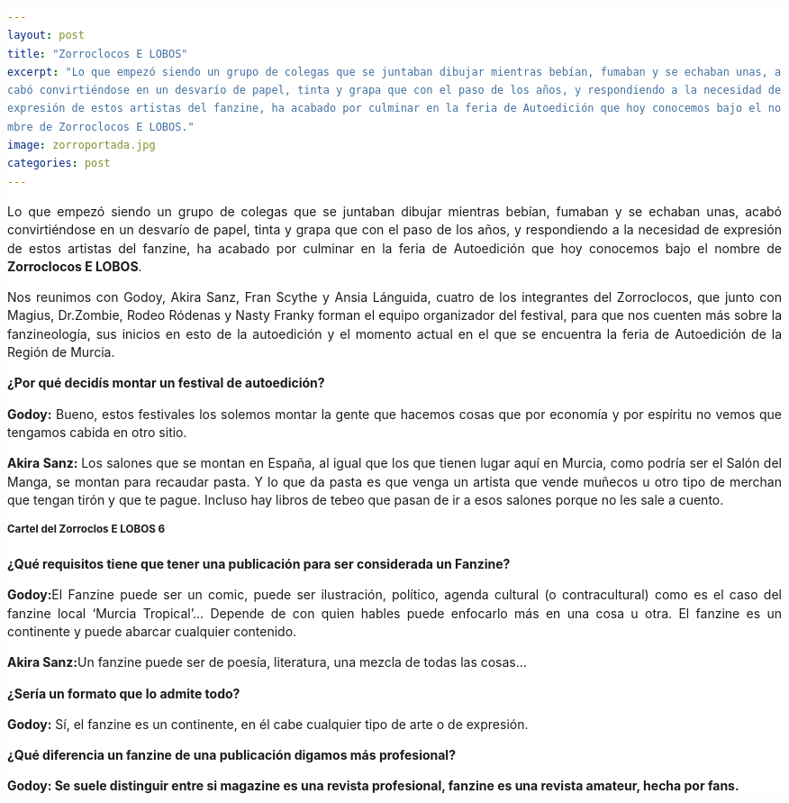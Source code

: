 ```yaml
---
layout: post
title: "Zorroclocos E LOBOS"
excerpt: "Lo que empezó siendo un grupo de colegas que se juntaban dibujar mientras bebían, fumaban y se echaban unas, acabó convirtiéndose en un desvarío de papel, tinta y grapa que con el paso de los años, y respondiendo a la necesidad de expresión de estos artistas del fanzine, ha acabado por culminar en la feria de Autoedición que hoy conocemos bajo el nombre de Zorroclocos E LOBOS."
image: zorroportada.jpg
categories: post
---
```


<p align="justify">Lo que empezó siendo un grupo de colegas que se juntaban dibujar mientras bebían, fumaban y se echaban unas, acabó convirtiéndose en un desvarío de papel, tinta y grapa que con el paso de los años, y respondiendo a la necesidad de expresión de estos artistas del fanzine, ha acabado por culminar en la feria de Autoedición  que hoy conocemos bajo el nombre de <b>Zorroclocos E LOBOS</b>.</p>  

<p align="justify">Nos reunimos con Godoy, Akira Sanz, Fran Scythe y Ansia Lánguida, cuatro de los integrantes del Zorroclocos, que junto con Magius, Dr.Zombie, Rodeo Ródenas y Nasty Franky forman el equipo organizador del festival, para que nos cuenten más sobre la fanzineología, sus inicios en esto de la autoedición y el momento actual en el que se encuentra la feria de Autoedición de la Región de Murcia.</p>   


<b>¿Por qué decidís montar un festival de autoedición? </b> 

<p align="justify"><b>Godoy:</b> Bueno, estos festivales los solemos montar la gente que hacemos cosas que por economía y por espíritu no vemos que tengamos cabida en otro sitio. </p>    

<p align="justify"><b>Akira Sanz: </b> Los salones que se montan en España, al igual que los que tienen lugar aquí en Murcia, como podría ser el Salón del Manga, se montan para recaudar pasta. Y lo que da pasta es que venga un artista que vende muñecos u otro tipo de merchan que tengan tirón y que te pague. Incluso hay libros de tebeo que pasan de ir a esos salones porque no les sale a cuento.</p>   

<span class="image left"><img src="{{ site.baseurl }}/assets/images/zorroclocos/zorrocartel.jpg" alt="" /><sup><b>Cartel del Zorroclos E LOBOS 6</b></sup></span>

<b>¿Qué requisitos tiene que tener una publicación para ser considerada un Fanzine? </b> 

<p align="justify"><b>Godoy:</b>El Fanzine puede ser un comic, puede ser ilustración, político, agenda cultural (o contracultural) como es el caso del fanzine local ‘Murcia Tropical’… Depende de con quien hables puede enfocarlo más en una cosa u otra. El fanzine es un continente y puede abarcar cualquier contenido. </p>    

<p align="justify"><b>Akira Sanz:</b>Un fanzine puede ser de poesía, literatura, una mezcla de todas las cosas…</p>   

<b>¿Sería un formato que lo admite todo? </b>

<p align="justify"><b>Godoy:</b> Sí, el fanzine es un continente, en él cabe cualquier tipo de arte o de expresión.</p>    

<b>¿Qué diferencia un fanzine de una publicación digamos más profesional? 

<p align="justify"><b>Godoy:</b> Se suele distinguir entre si magazine es una revista profesional, fanzine es una revista amateur, hecha por fans.</p>   
